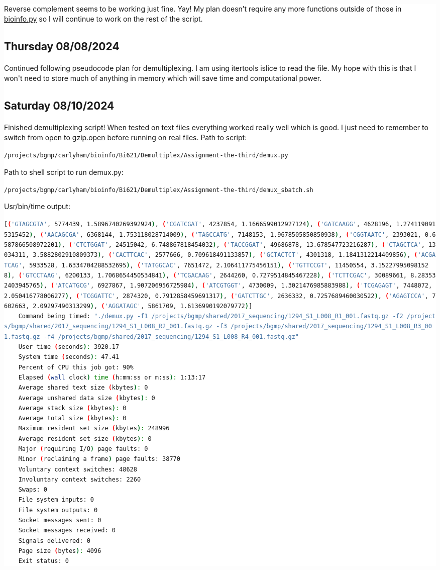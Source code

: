 Reverse complement seems to be working just fine. Yay! My plan doesn’t require any more functions outside of those in [bioinfo.py](http://bioinfo.py) so I will continue to work on the rest of the script.

## Thursday 08/08/2024

Continued following pseudocode plan for demultiplexing. I am using itertools islice to read the file. My hope with this is that I won't need to store much of anything in memory which will save time and computational power.

## Saturday 08/10/2024

Finished demultiplexing script! When tested on text files everything worked really well which is good. I just need to remember to switch from open to [gzip.open](http://gzip.open) before running on real files. Path to script:

```bash
/projects/bgmp/carlyham/bioinfo/Bi621/Demultiplex/Assignment-the-third/demux.py
```

Path to shell script to run demux.py:

```bash
/projects/bgmp/carlyham/bioinfo/Bi621/Demultiplex/Assignment-the-third/demux_sbatch.sh
```

Usr/bin/time output:

```bash
[('GTAGCGTA', 5774439, 1.5896740269392924), ('CGATCGAT', 4237854, 1.1666599012927124), ('GATCAAGG', 4628196, 1.2741190915315452), ('AACAGCGA', 6368144, 1.753118028714009), ('TAGCCATG', 7148153, 1.9678505850850938), ('CGGTAATC', 2393021, 0.6587866508972201), ('CTCTGGAT', 24515042, 6.748867818454032), ('TACCGGAT', 49686878, 13.678547723216287), ('CTAGCTCA', 13034311, 3.5882802910809373), ('CACTTCAC', 2577666, 0.709618491133857), ('GCTACTCT', 4301318, 1.1841312214409856), ('ACGATCAG', 5933528, 1.6334704288532695), ('TATGGCAC', 7651472, 2.106411775456151), ('TGTTCCGT', 11450554, 3.152279950981528), ('GTCCTAAG', 6200133, 1.7068654450534841), ('TCGACAAG', 2644260, 0.7279514845467228), ('TCTTCGAC', 30089661, 8.283532403945765), ('ATCATGCG', 6927867, 1.907206956725984), ('ATCGTGGT', 4730009, 1.3021476985883988), ('TCGAGAGT', 7448072, 2.050416778006277), ('TCGGATTC', 2874320, 0.7912858459691317), ('GATCTTGC', 2636332, 0.7257689460030522), ('AGAGTCCA', 7602663, 2.09297490313299), ('AGGATAGC', 5861709, 1.6136990192079772)]
	Command being timed: "./demux.py -f1 /projects/bgmp/shared/2017_sequencing/1294_S1_L008_R1_001.fastq.gz -f2 /projects/bgmp/shared/2017_sequencing/1294_S1_L008_R2_001.fastq.gz -f3 /projects/bgmp/shared/2017_sequencing/1294_S1_L008_R3_001.fastq.gz -f4 /projects/bgmp/shared/2017_sequencing/1294_S1_L008_R4_001.fastq.gz"
	User time (seconds): 3920.17
	System time (seconds): 47.41
	Percent of CPU this job got: 90%
	Elapsed (wall clock) time (h:mm:ss or m:ss): 1:13:17
	Average shared text size (kbytes): 0
	Average unshared data size (kbytes): 0
	Average stack size (kbytes): 0
	Average total size (kbytes): 0
	Maximum resident set size (kbytes): 248996
	Average resident set size (kbytes): 0
	Major (requiring I/O) page faults: 0
	Minor (reclaiming a frame) page faults: 38770
	Voluntary context switches: 48628
	Involuntary context switches: 2260
	Swaps: 0
	File system inputs: 0
	File system outputs: 0
	Socket messages sent: 0
	Socket messages received: 0
	Signals delivered: 0
	Page size (bytes): 4096
	Exit status: 0
```